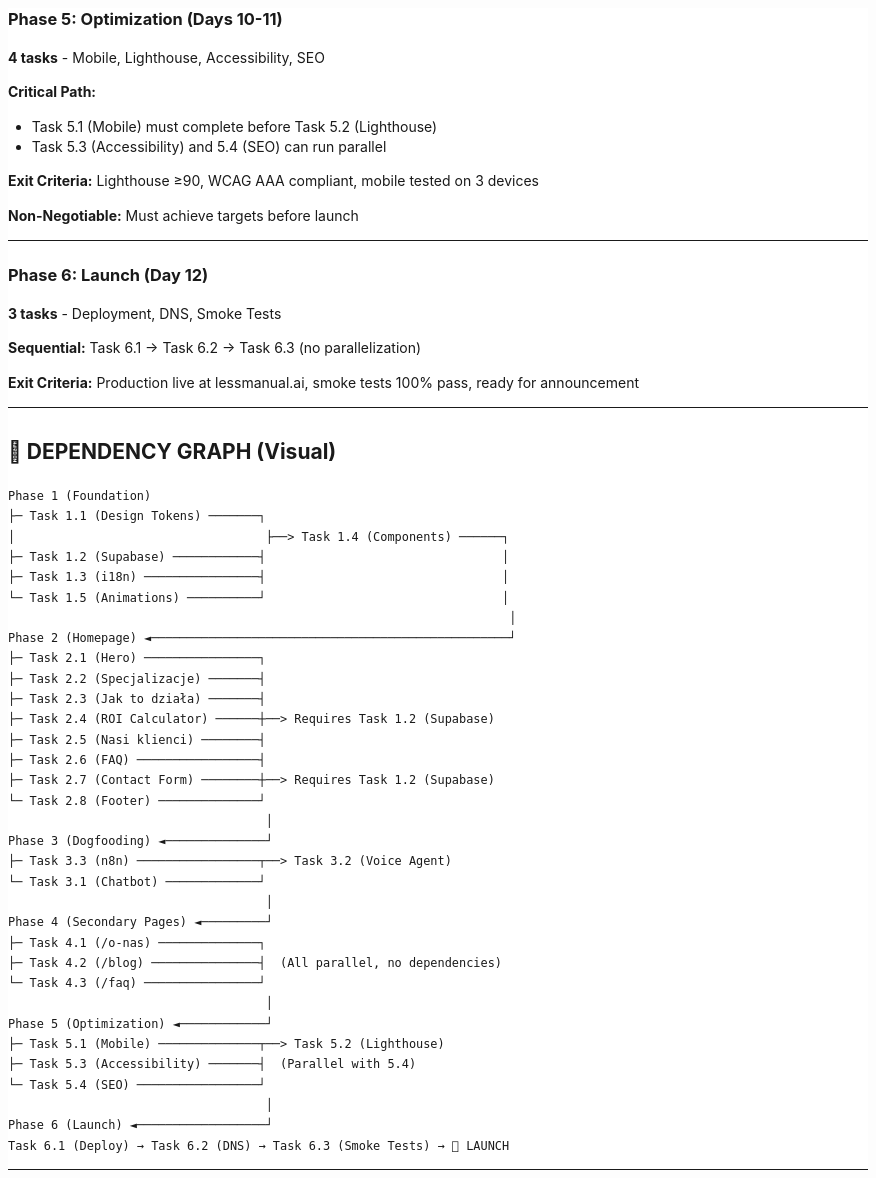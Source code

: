 ### Phase 5: Optimization (Days 10-11)
**4 tasks** - Mobile, Lighthouse, Accessibility, SEO

**Critical Path:**
- Task 5.1 (Mobile) must complete before Task 5.2 (Lighthouse)
- Task 5.3 (Accessibility) and 5.4 (SEO) can run parallel

**Exit Criteria:** Lighthouse ≥90, WCAG AAA compliant, mobile tested on 3 devices

**Non-Negotiable:** Must achieve targets before launch

---

### Phase 6: Launch (Day 12)
**3 tasks** - Deployment, DNS, Smoke Tests

**Sequential:** Task 6.1 → Task 6.2 → Task 6.3 (no parallelization)

**Exit Criteria:** Production live at lessmanual.ai, smoke tests 100% pass, ready for announcement

---

## 🔄 DEPENDENCY GRAPH (Visual)

```
Phase 1 (Foundation)
├─ Task 1.1 (Design Tokens) ───────┐
│                                   ├──> Task 1.4 (Components) ──────┐
├─ Task 1.2 (Supabase) ────────────┤                                 │
├─ Task 1.3 (i18n) ────────────────┤                                 │
└─ Task 1.5 (Animations) ──────────┘                                 │
                                                                      │
Phase 2 (Homepage) ◄──────────────────────────────────────────────────┘
├─ Task 2.1 (Hero) ────────────────┐
├─ Task 2.2 (Specjalizacje) ───────┤
├─ Task 2.3 (Jak to działa) ───────┤
├─ Task 2.4 (ROI Calculator) ──────┼──> Requires Task 1.2 (Supabase)
├─ Task 2.5 (Nasi klienci) ────────┤
├─ Task 2.6 (FAQ) ─────────────────┤
├─ Task 2.7 (Contact Form) ────────┼──> Requires Task 1.2 (Supabase)
└─ Task 2.8 (Footer) ──────────────┘
                                    │
Phase 3 (Dogfooding) ◄──────────────┘
├─ Task 3.3 (n8n) ─────────────────┬──> Task 3.2 (Voice Agent)
└─ Task 3.1 (Chatbot) ─────────────┘
                                    │
Phase 4 (Secondary Pages) ◄─────────┘
├─ Task 4.1 (/o-nas) ──────────────┐
├─ Task 4.2 (/blog) ───────────────┤  (All parallel, no dependencies)
└─ Task 4.3 (/faq) ────────────────┘
                                    │
Phase 5 (Optimization) ◄────────────┘
├─ Task 5.1 (Mobile) ──────────────┬──> Task 5.2 (Lighthouse)
├─ Task 5.3 (Accessibility) ───────┤  (Parallel with 5.4)
└─ Task 5.4 (SEO) ─────────────────┘
                                    │
Phase 6 (Launch) ◄──────────────────┘
Task 6.1 (Deploy) → Task 6.2 (DNS) → Task 6.3 (Smoke Tests) → 🚀 LAUNCH
```

---